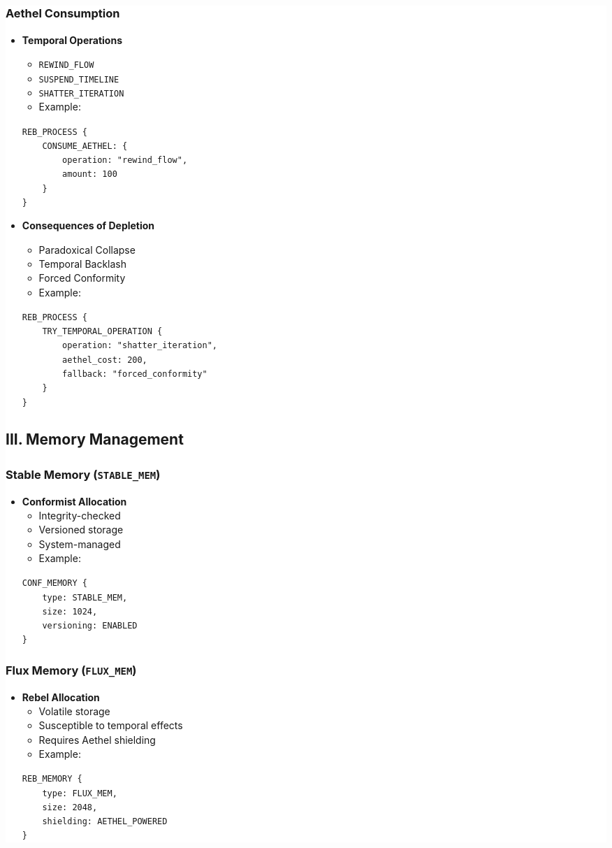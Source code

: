 ### Aethel Consumption

* **Temporal Operations**
    * `REWIND_FLOW`
    * `SUSPEND_TIMELINE`
    * `SHATTER_ITERATION`
    * Example:
    ```chronovyan
    REB_PROCESS {
        CONSUME_AETHEL: {
            operation: "rewind_flow",
            amount: 100
        }
    }
    ```

* **Consequences of Depletion**
    * Paradoxical Collapse
    * Temporal Backlash
    * Forced Conformity
    * Example:
    ```chronovyan
    REB_PROCESS {
        TRY_TEMPORAL_OPERATION {
            operation: "shatter_iteration",
            aethel_cost: 200,
            fallback: "forced_conformity"
        }
    }
    ```

## III. Memory Management

### Stable Memory (`STABLE_MEM`)

* **Conformist Allocation**
    * Integrity-checked
    * Versioned storage
    * System-managed
    * Example:
    ```chronovyan
    CONF_MEMORY {
        type: STABLE_MEM,
        size: 1024,
        versioning: ENABLED
    }
    ```

### Flux Memory (`FLUX_MEM`)

* **Rebel Allocation**
    * Volatile storage
    * Susceptible to temporal effects
    * Requires Aethel shielding
    * Example:
    ```chronovyan
    REB_MEMORY {
        type: FLUX_MEM,
        size: 2048,
        shielding: AETHEL_POWERED
    }
    ```
